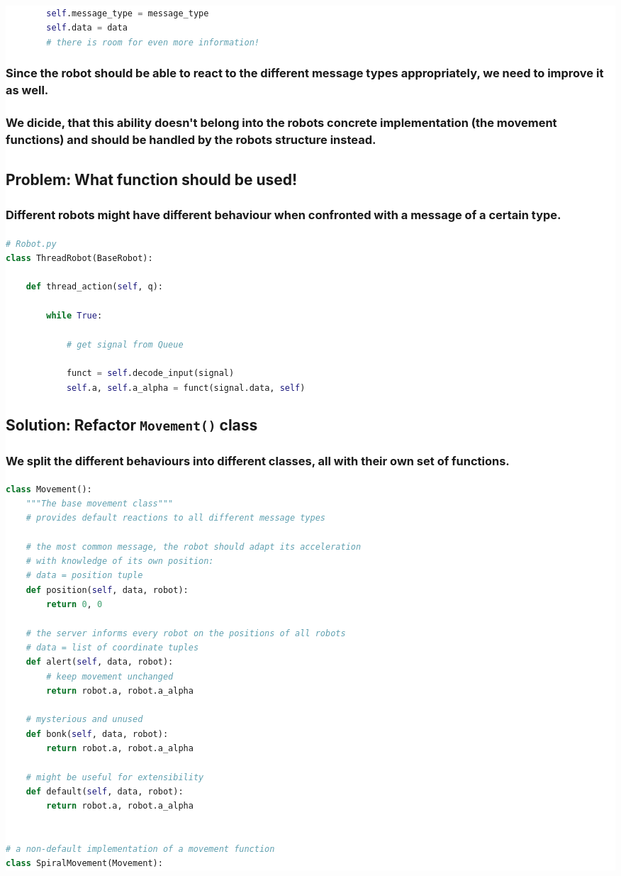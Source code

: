 ```python
        self.message_type = message_type
        self.data = data
        # there is room for even more information!
```

### Since the robot should be able to react to the different message types appropriately, we need to improve it as well.
### We dicide, that this ability doesn't belong into the robots concrete implementation (the movement functions) and should be handled by the robots structure instead.

## Problem: What function should be used!
### Different robots might have different behaviour when confronted with a message of a certain type.
```python
# Robot.py
class ThreadRobot(BaseRobot):

    def thread_action(self, q):

        while True:

            # get signal from Queue

            funct = self.decode_input(signal)
            self.a, self.a_alpha = funct(signal.data, self)
```

## Solution: Refactor `Movement()` class
### We split the different behaviours into different classes, all with their own set of functions.
```python
class Movement():
    """The base movement class"""
    # provides default reactions to all different message types

    # the most common message, the robot should adapt its acceleration 
    # with knowledge of its own position:
    # data = position tuple
    def position(self, data, robot):
        return 0, 0

    # the server informs every robot on the positions of all robots
    # data = list of coordinate tuples
    def alert(self, data, robot):
        # keep movement unchanged
        return robot.a, robot.a_alpha

    # mysterious and unused
    def bonk(self, data, robot):
        return robot.a, robot.a_alpha

    # might be useful for extensibility
    def default(self, data, robot):
        return robot.a, robot.a_alpha


# a non-default implementation of a movement function
class SpiralMovement(Movement):
```